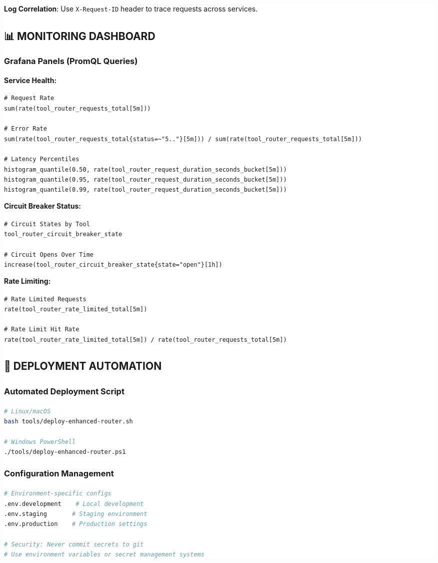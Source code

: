 **Log Correlation**: Use `X-Request-ID` header to trace requests across services.

## 📊 MONITORING DASHBOARD

### Grafana Panels (PromQL Queries)

**Service Health:**
```promql
# Request Rate
sum(rate(tool_router_requests_total[5m]))

# Error Rate  
sum(rate(tool_router_requests_total{status=~"5.."}[5m])) / sum(rate(tool_router_requests_total[5m]))

# Latency Percentiles
histogram_quantile(0.50, rate(tool_router_request_duration_seconds_bucket[5m]))
histogram_quantile(0.95, rate(tool_router_request_duration_seconds_bucket[5m]))
histogram_quantile(0.99, rate(tool_router_request_duration_seconds_bucket[5m]))
```

**Circuit Breaker Status:**
```promql
# Circuit States by Tool
tool_router_circuit_breaker_state

# Circuit Opens Over Time
increase(tool_router_circuit_breaker_state{state="open"}[1h])
```

**Rate Limiting:**
```promql
# Rate Limited Requests
rate(tool_router_rate_limited_total[5m])

# Rate Limit Hit Rate
rate(tool_router_rate_limited_total[5m]) / rate(tool_router_requests_total[5m])
```

## 🚀 DEPLOYMENT AUTOMATION

### Automated Deployment Script
```bash
# Linux/macOS
bash tools/deploy-enhanced-router.sh

# Windows PowerShell  
./tools/deploy-enhanced-router.ps1
```

### Configuration Management
```bash
# Environment-specific configs
.env.development    # Local development
.env.staging       # Staging environment  
.env.production    # Production settings

# Security: Never commit secrets to git
# Use environment variables or secret management systems
```
